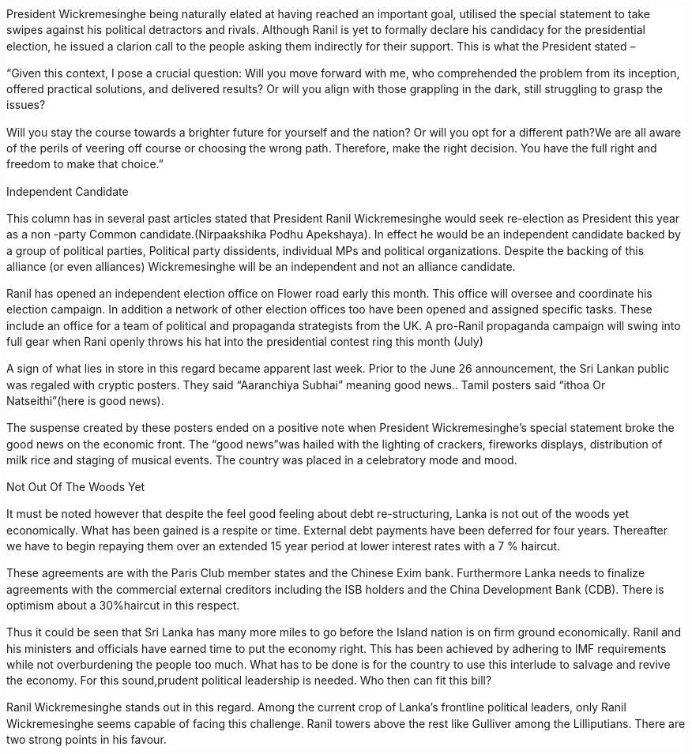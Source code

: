 President Wickremesinghe being  naturally elated at having reached an important goal, utilised the special statement to take swipes against his political detractors and rivals. Although Ranil is yet to  formally declare his candidacy for the presidential election, he issued a clarion call to the people asking them  indirectly for their support. This is what the President stated –

“Given this context, I pose a crucial question: Will you move forward with me, who comprehended the problem from its inception, offered practical solutions, and delivered results? Or will you align with those grappling in the dark, still struggling to grasp the issues?

Will you stay the course towards a brighter future for yourself and the nation? Or will you opt for a different path?We are all aware of the perils of veering off course or choosing the wrong path. Therefore, make the right decision. You have the full right and freedom to make that choice.”

Independent  Candidate

This column has in several past articles  stated that President Ranil Wickremesinghe would seek re-election as President this year as a non -party Common  candidate.(Nirpaakshika Podhu Apekshaya). In effect he would be an independent candidate backed by a group of political parties, Political party dissidents, individual MPs and political organizations. Despite the backing of this alliance (or even alliances) Wickremesinghe will be an independent and not an alliance candidate.

Ranil has opened an independent election office on Flower road early this month. This office will oversee and coordinate his election campaign. In addition a network of other election offices too have been opened  and assigned specific tasks. These include an office for a  team of political and propaganda strategists from the UK. A pro-Ranil propaganda campaign will swing into full gear when Rani openly  throws his hat into the presidential contest ring this month (July)

A sign of what lies in store in this regard  became apparent last week. Prior to the June 26 announcement, the  Sri Lankan public was regaled with cryptic posters. They said “Aaranchiya Subhai” meaning good news.. Tamil posters said “ithoa Or Natseithi”(here is  good news).

The  suspense created by these posters ended on a positive note when President Wickremesinghe’s special statement broke the good news on the economic front. The “good news”was hailed with the lighting of crackers, fireworks displays, distribution of milk rice and staging of musical events. The country was placed in a celebratory mode and mood.

Not Out Of The Woods Yet

It must be noted however that  despite the feel good feeling about debt re-structuring, Lanka is not out of the woods yet economically. What has been gained is a respite or time. External debt payments have been deferred for four years. Thereafter we have to begin repaying  them over an extended 15 year period at lower interest rates with a 7 % haircut.

These agreements  are with the Paris Club member states and the Chinese Exim bank. Furthermore Lanka needs to finalize  agreements with the commercial external creditors including the ISB holders and the China Development Bank (CDB). There is optimism about a 30%haircut in this respect.

Thus it could be seen that Sri Lanka has many more miles to go before the Island nation is on  firm ground economically.  Ranil and his ministers and officials have earned time to put the economy right. This has been achieved  by adhering to IMF requirements while not overburdening the people too much. What has to be done is  for the country to use this interlude  to salvage and revive the economy. For this sound,prudent political leadership is needed. Who then can fit this bill?

Ranil Wickremesinghe stands out in this regard. Among the current crop of Lanka’s frontline political leaders, only Ranil Wickremesinghe seems capable of facing this challenge. Ranil towers above the rest like Gulliver among the Lilliputians. There are two strong points in his favour.
